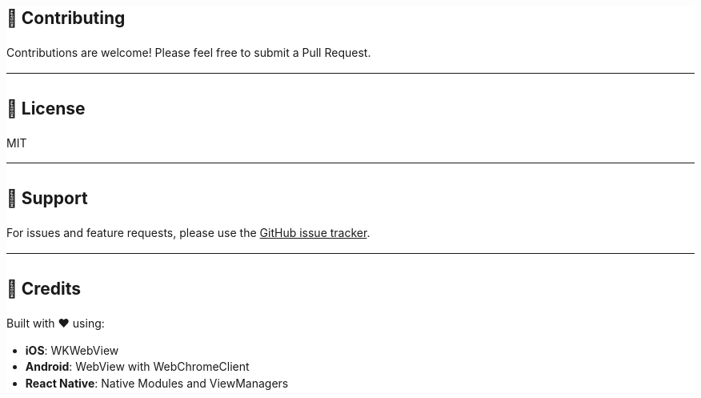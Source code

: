 ## 🤝 Contributing

Contributions are welcome! Please feel free to submit a Pull Request.

---

## 📄 License

MIT

---

## 💬 Support

For issues and feature requests, please use the [GitHub issue tracker](https://github.com/yourusername/react-native-in-browser/issues).

---

## 🙏 Credits

Built with ❤️ using:
- **iOS**: WKWebView
- **Android**: WebView with WebChromeClient
- **React Native**: Native Modules and ViewManagers
